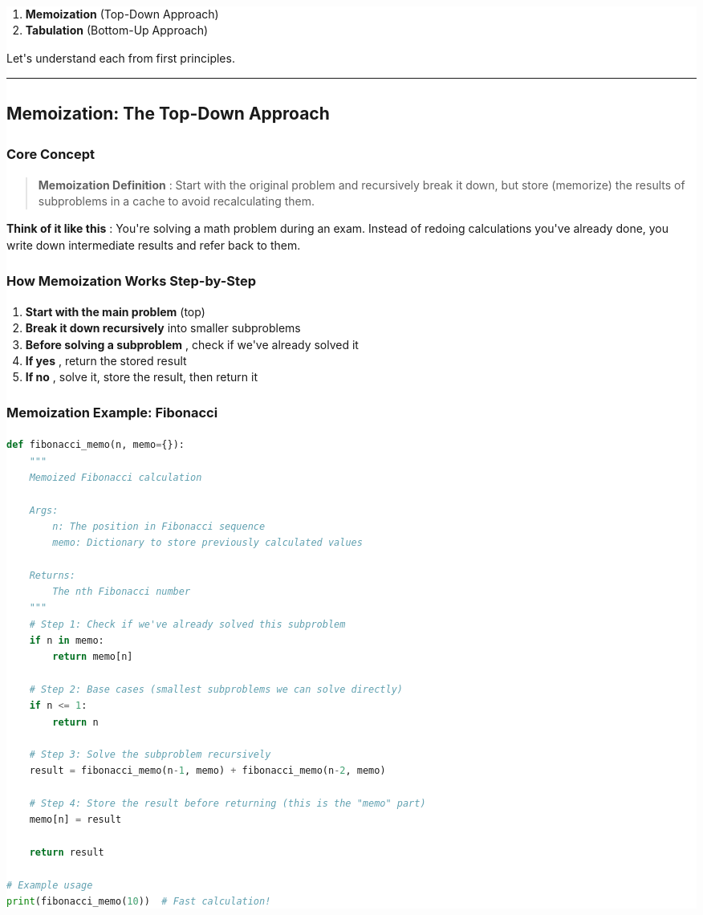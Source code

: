 1. **Memoization** (Top-Down Approach)
2. **Tabulation** (Bottom-Up Approach)

Let's understand each from first principles.

---

## Memoization: The Top-Down Approach

### Core Concept

> **Memoization Definition** : Start with the original problem and recursively break it down, but store (memorize) the results of subproblems in a cache to avoid recalculating them.

 **Think of it like this** : You're solving a math problem during an exam. Instead of redoing calculations you've already done, you write down intermediate results and refer back to them.

### How Memoization Works Step-by-Step

1. **Start with the main problem** (top)
2. **Break it down recursively** into smaller subproblems
3. **Before solving a subproblem** , check if we've already solved it
4. **If yes** , return the stored result
5. **If no** , solve it, store the result, then return it

### Memoization Example: Fibonacci

```python
def fibonacci_memo(n, memo={}):
    """
    Memoized Fibonacci calculation
  
    Args:
        n: The position in Fibonacci sequence
        memo: Dictionary to store previously calculated values
  
    Returns:
        The nth Fibonacci number
    """
    # Step 1: Check if we've already solved this subproblem
    if n in memo:
        return memo[n]
  
    # Step 2: Base cases (smallest subproblems we can solve directly)
    if n <= 1:
        return n
  
    # Step 3: Solve the subproblem recursively
    result = fibonacci_memo(n-1, memo) + fibonacci_memo(n-2, memo)
  
    # Step 4: Store the result before returning (this is the "memo" part)
    memo[n] = result
  
    return result

# Example usage
print(fibonacci_memo(10))  # Fast calculation!
```
